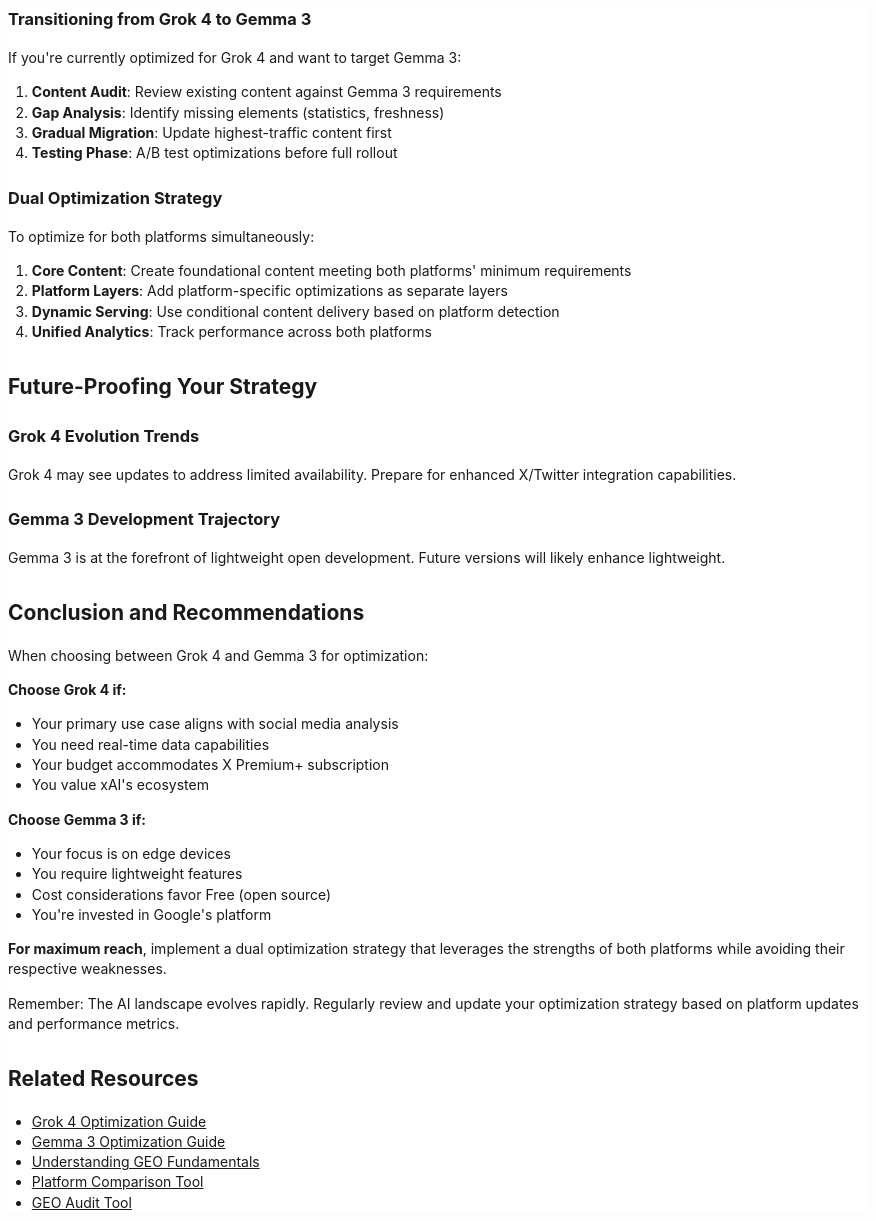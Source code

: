### Transitioning from Grok 4 to Gemma 3
If you're currently optimized for Grok 4 and want to target Gemma 3:

1. **Content Audit**: Review existing content against Gemma 3 requirements
2. **Gap Analysis**: Identify missing elements (statistics, freshness)
3. **Gradual Migration**: Update highest-traffic content first
4. **Testing Phase**: A/B test optimizations before full rollout

### Dual Optimization Strategy
To optimize for both platforms simultaneously:

1. **Core Content**: Create foundational content meeting both platforms' minimum requirements
2. **Platform Layers**: Add platform-specific optimizations as separate layers
3. **Dynamic Serving**: Use conditional content delivery based on platform detection
4. **Unified Analytics**: Track performance across both platforms

## Future-Proofing Your Strategy

### Grok 4 Evolution Trends
Grok 4 may see updates to address limited availability. Prepare for enhanced X/Twitter integration capabilities.

### Gemma 3 Development Trajectory
Gemma 3 is at the forefront of lightweight open development. Future versions will likely enhance lightweight.

## Conclusion and Recommendations

When choosing between Grok 4 and Gemma 3 for optimization:

**Choose Grok 4 if:**
- Your primary use case aligns with social media analysis
- You need real-time data capabilities
- Your budget accommodates X Premium+ subscription
- You value xAI's ecosystem

**Choose Gemma 3 if:**
- Your focus is on edge devices
- You require lightweight features
- Cost considerations favor Free (open source)
- You're invested in Google's platform

**For maximum reach**, implement a dual optimization strategy that leverages the strengths of both platforms while avoiding their respective weaknesses.

Remember: The AI landscape evolves rapidly. Regularly review and update your optimization strategy based on platform updates and performance metrics.

## Related Resources

- [Grok 4 Optimization Guide](/platforms/grok-4)
- [Gemma 3 Optimization Guide](/platforms/gemma-3)
- [Understanding GEO Fundamentals](/guide)
- [Platform Comparison Tool](/tools/platform-compare)
- [GEO Audit Tool](/tools/geo-audit)